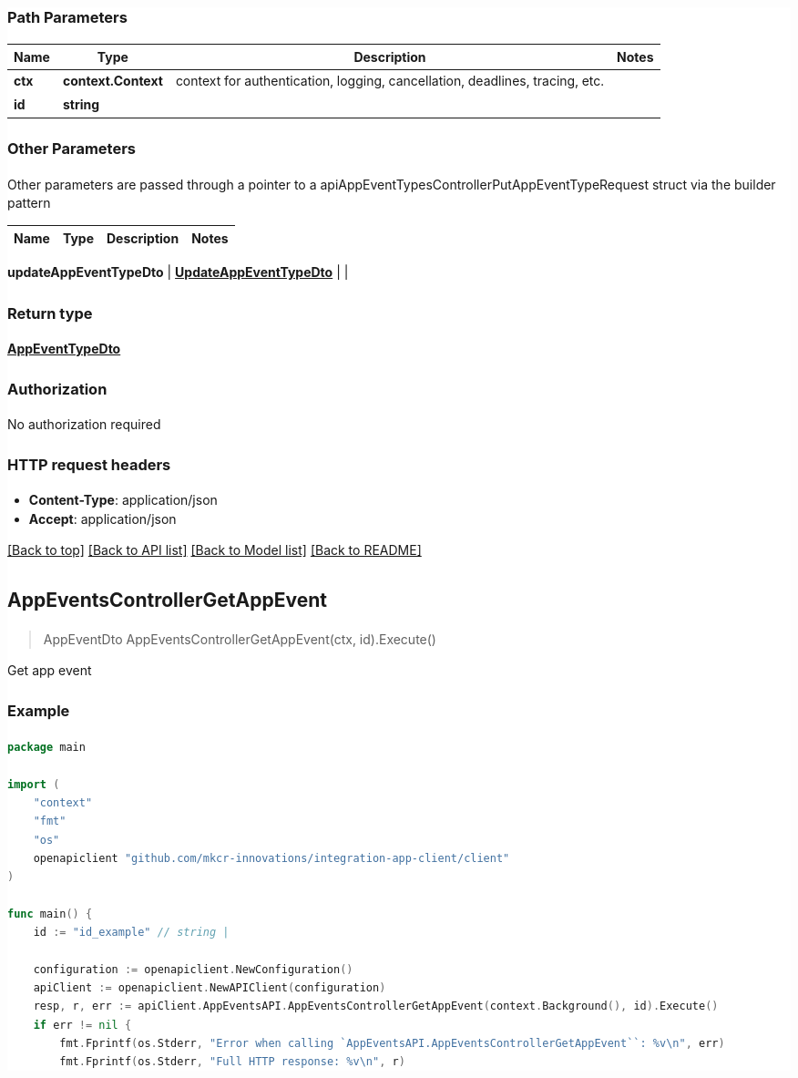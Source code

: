### Path Parameters


Name | Type | Description  | Notes
------------- | ------------- | ------------- | -------------
**ctx** | **context.Context** | context for authentication, logging, cancellation, deadlines, tracing, etc.
**id** | **string** |  | 

### Other Parameters

Other parameters are passed through a pointer to a apiAppEventTypesControllerPutAppEventTypeRequest struct via the builder pattern


Name | Type | Description  | Notes
------------- | ------------- | ------------- | -------------

 **updateAppEventTypeDto** | [**UpdateAppEventTypeDto**](UpdateAppEventTypeDto.md) |  | 

### Return type

[**AppEventTypeDto**](AppEventTypeDto.md)

### Authorization

No authorization required

### HTTP request headers

- **Content-Type**: application/json
- **Accept**: application/json

[[Back to top]](#) [[Back to API list]](../README.md#documentation-for-api-endpoints)
[[Back to Model list]](../README.md#documentation-for-models)
[[Back to README]](../README.md)


## AppEventsControllerGetAppEvent

> AppEventDto AppEventsControllerGetAppEvent(ctx, id).Execute()

Get app event

### Example

```go
package main

import (
	"context"
	"fmt"
	"os"
	openapiclient "github.com/mkcr-innovations/integration-app-client/client"
)

func main() {
	id := "id_example" // string | 

	configuration := openapiclient.NewConfiguration()
	apiClient := openapiclient.NewAPIClient(configuration)
	resp, r, err := apiClient.AppEventsAPI.AppEventsControllerGetAppEvent(context.Background(), id).Execute()
	if err != nil {
		fmt.Fprintf(os.Stderr, "Error when calling `AppEventsAPI.AppEventsControllerGetAppEvent``: %v\n", err)
		fmt.Fprintf(os.Stderr, "Full HTTP response: %v\n", r)
```